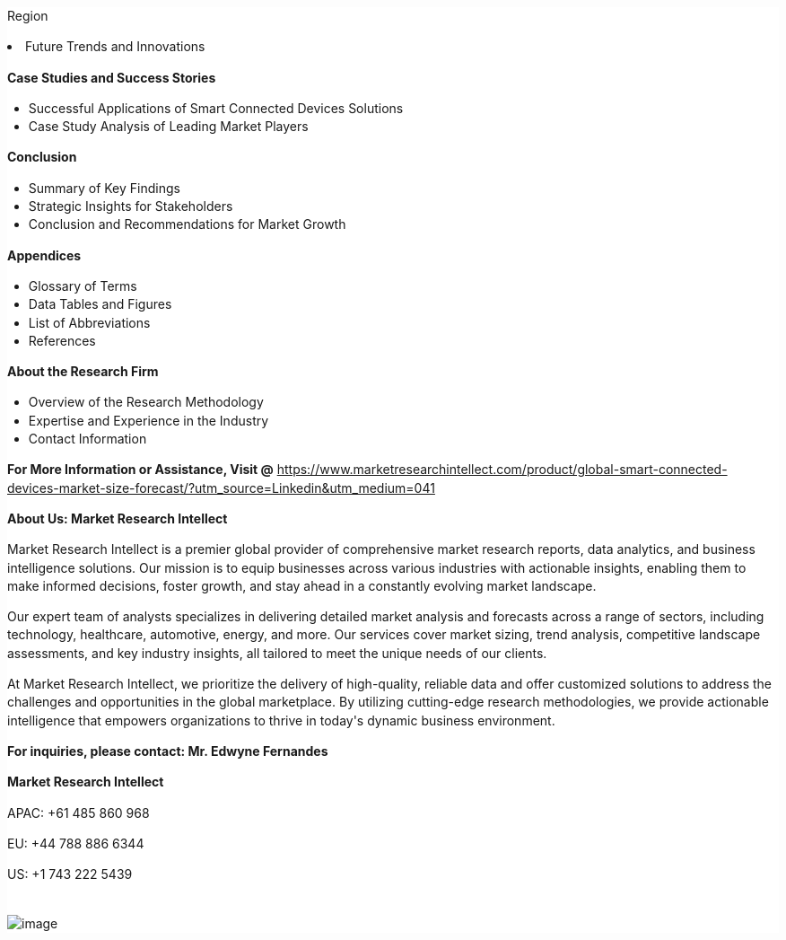 Region</li><li>Future Trends and Innovations</li></ul><p><strong>Case Studies and Success Stories</strong></p><ul><li>Successful Applications of Smart Connected Devices Solutions</li><li>Case Study Analysis of Leading Market Players</li></ul><p><strong>Conclusion</strong></p><ul><li>Summary of Key Findings</li><li>Strategic Insights for Stakeholders</li><li>Conclusion and Recommendations for Market Growth</li></ul><p><strong>Appendices</strong></p><ul><li>Glossary of Terms</li><li>Data Tables and Figures</li><li>List of Abbreviations</li><li>References</li></ul><p><strong>About the Research Firm</strong></p><ul><li>Overview of the Research Methodology</li><li>Expertise and Experience in the Industry</li><li>Contact Information</li></ul></div><div class="article-main__content" data-test-id="publishing-text-block"><p><span class="font-[700]"><strong>For More Information or Assistance, Visit @</strong>&nbsp;<a href="https://www.marketresearchintellect.com/product/global-smart-connected-devices-market-size-forecast/?utm_source=Linkedin&utm_medium=041">https://www.marketresearchintellect.com/product/global-smart-connected-devices-market-size-forecast/?utm_source=Linkedin&utm_medium=041</a></span></p><p><strong>About Us: Market Research Intellect</strong></p><p>Market Research Intellect is a premier global provider of comprehensive market research reports, data analytics, and business intelligence solutions. Our mission is to equip businesses across various industries with actionable insights, enabling them to make informed decisions, foster growth, and stay ahead in a constantly evolving market landscape.</p><p>Our expert team of analysts specializes in delivering detailed market analysis and forecasts across a range of sectors, including technology, healthcare, automotive, energy, and more. Our services cover market sizing, trend analysis, competitive landscape assessments, and key industry insights, all tailored to meet the unique needs of our clients.</p><p>At Market Research Intellect, we prioritize the delivery of high-quality, reliable data and offer customized solutions to address the challenges and opportunities in the global marketplace. By utilizing cutting-edge research methodologies, we provide actionable intelligence that empowers organizations to thrive in today's dynamic business environment.</p><p><strong>For inquiries, please contact: Mr. Edwyne Fernandes</strong></p><p><strong>Market Research Intellect</strong></p><p>APAC: +61 485 860 968</p><p>EU: +44 788 886 6344</p><p>US: +1 743 222 5439</p></div><div class="article-main__content" data-test-id="publishing-text-block">&nbsp;</div>
![image](https://github.com/user-attachments/assets/0a4e12bb-2976-4342-a77f-404774e2d4e1)
